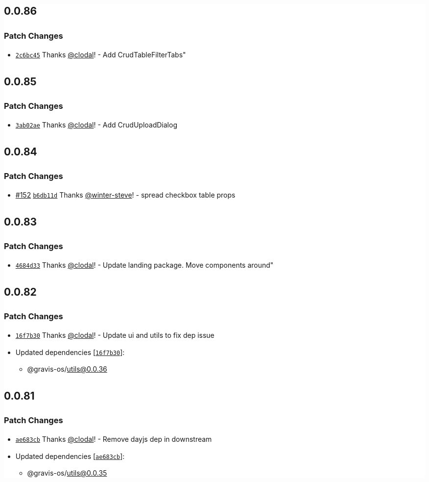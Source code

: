 ## 0.0.86

### Patch Changes

- [`2c6bc45`](https://github.com/gravis-os/gravis-os/commit/2c6bc45131432523d056fabc5d30d7ebfb4b675f) Thanks [@clodal](https://github.com/clodal)! - Add CrudTableFilterTabs"

## 0.0.85

### Patch Changes

- [`3ab02ae`](https://github.com/gravis-os/gravis-os/commit/3ab02ae06eea3dead1e5040407578800d5fe0803) Thanks [@clodal](https://github.com/clodal)! - Add CrudUploadDialog

## 0.0.84

### Patch Changes

- [#152](https://github.com/gravis-os/gravis-os/pull/152) [`b6db11d`](https://github.com/gravis-os/gravis-os/commit/b6db11d90addd96799a83e0d6b5aa9925e3dc833) Thanks [@winter-steve](https://github.com/winter-steve)! - spread checkbox table props

## 0.0.83

### Patch Changes

- [`4684d33`](https://github.com/gravis-os/gravis-os/commit/4684d337ad8dc4f8d1e7fd59a668840e20ed0410) Thanks [@clodal](https://github.com/clodal)! - Update landing package. Move components around"

## 0.0.82

### Patch Changes

- [`16f7b30`](https://github.com/gravis-os/gravis-os/commit/16f7b30d108ed81569447115d9bf4bca59986c5f) Thanks [@clodal](https://github.com/clodal)! - Update ui and utils to fix dep issue

- Updated dependencies [[`16f7b30`](https://github.com/gravis-os/gravis-os/commit/16f7b30d108ed81569447115d9bf4bca59986c5f)]:
  - @gravis-os/utils@0.0.36

## 0.0.81

### Patch Changes

- [`ae683cb`](https://github.com/gravis-os/gravis-os/commit/ae683cb5987bc73285a152bf974c78d2d3ff3c2a) Thanks [@clodal](https://github.com/clodal)! - Remove dayjs dep in downstream

- Updated dependencies [[`ae683cb`](https://github.com/gravis-os/gravis-os/commit/ae683cb5987bc73285a152bf974c78d2d3ff3c2a)]:
  - @gravis-os/utils@0.0.35
